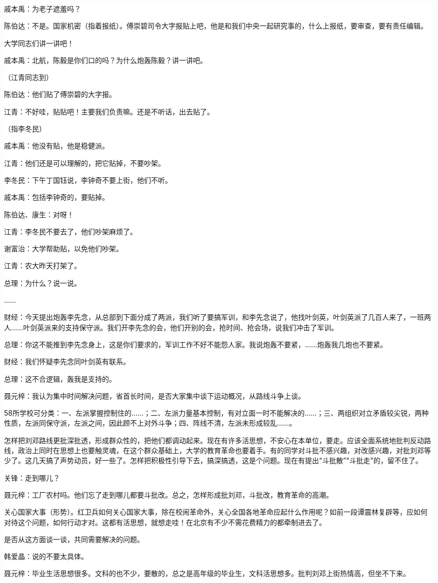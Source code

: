 戚本禹：为老子遮羞吗？

陈伯达：不是。国家机密（指着报纸）。傅崇碧司令大字报贴上吧，他是和我们中央一起研究事的，什么上报纸，要审查，要有责任编辑。

大学同志们讲一讲吧！

戚本禹：北航，陈毅是你们口的吗？为什么炮轰陈毅？讲一讲吧。

（江青同志到）

陈伯达：他们贴了傅崇碧的大字报。

江青：不好哇，贴贴吧！主要我们负责嘛。还是不听话，出去贴了。

（指李冬民）

戚本禹：他没有贴，他是稳健派。

江青：他们还是可以理解的，把它贴掉，不要吵架。

李冬民：下午丁国钰说，李钟奇不要上街，他们不听。

戚本禹：包括李钟奇的，要贴掉。

陈伯达、康生：对呀！

江青：李冬民不要去了，他们吵架麻烦了。

谢富治：大学帮助贴，以免他们吵架。

江青：农大昨天打架了。

总理：为什么？说一说。

……

财经：今天提出炮轰李先念，从总部到下面分成了两派，我们听了要搞军训，和李先念说了，他找叶剑英，叶剑英派了几百人来了，一班两人……叶剑英派来的支持保守派。我们开李先念的会，他们开别的会，抢时间、抢会场，说我们冲击了军训。

总理：你这不能推到李先念身上，这是你们要求的，军训工作不好不能怨人家。我说炮轰不要紧，……炮轰我几炮也不要紧。

财经：我们怀疑李先念同叶剑英有联系。

总理：这不合逻辑，轰我是支持的。

聂元梓：我认为集中时间解决问题，省首长时间，是否大家集中谈下运动概况，从路线斗争上谈。

58所学校可分类：一、左派掌握控制住的……；二、左派力量基本控制，有对立面一时不能解决的……；三、两组织对立矛盾较尖锐，两种性质，左派同保守派，左派之间，因此顾不上对外斗争；四、阵线不清，左派未形成较乱……。

怎样把刘邓路线更批深批透，形成群众性的，把他们都调动起来。现在有许多活思想，不安心在本单位，要走。应该全面系统地批判反动路线，政治上同时在思想上也要触灵魂，在这个群众基础上，大学的教育革命也要着手。有的同学对斗批不感兴趣，对改感兴趣，对批刘邓等少了。这几天搞了声势动员，好一些了。怎样把积极性引导下去，搞深搞透，这是个问题。现在有提出“斗批散”“斗批走”的，留不住了。

关锋：走到哪儿？

聂元梓：工厂农村吗。他们忘了走到哪儿都要斗批改。总之，怎样形成批刘邓，斗批改，教育革命的高潮。

关心国家大事（形势）。红卫兵如何关心国家大事，除在校闹革命外，关心全国各地革命应起什么作用呢？如前一段谭震林复辟等，应如何对待这个问题，如何行动才对。这都有活思想，就想走哇！在北京有不少不需花费精力的都牵制进去了。

是否从这方面谈一谈，共同需要解决的问题。

韩爱晶：说的不要太具体。

聂元梓：毕业生活思想很多。文科的也不少，要散的，总之是高年级的毕业生，文科活思想多。批判刘邓上街热情高，但坐不下来。
